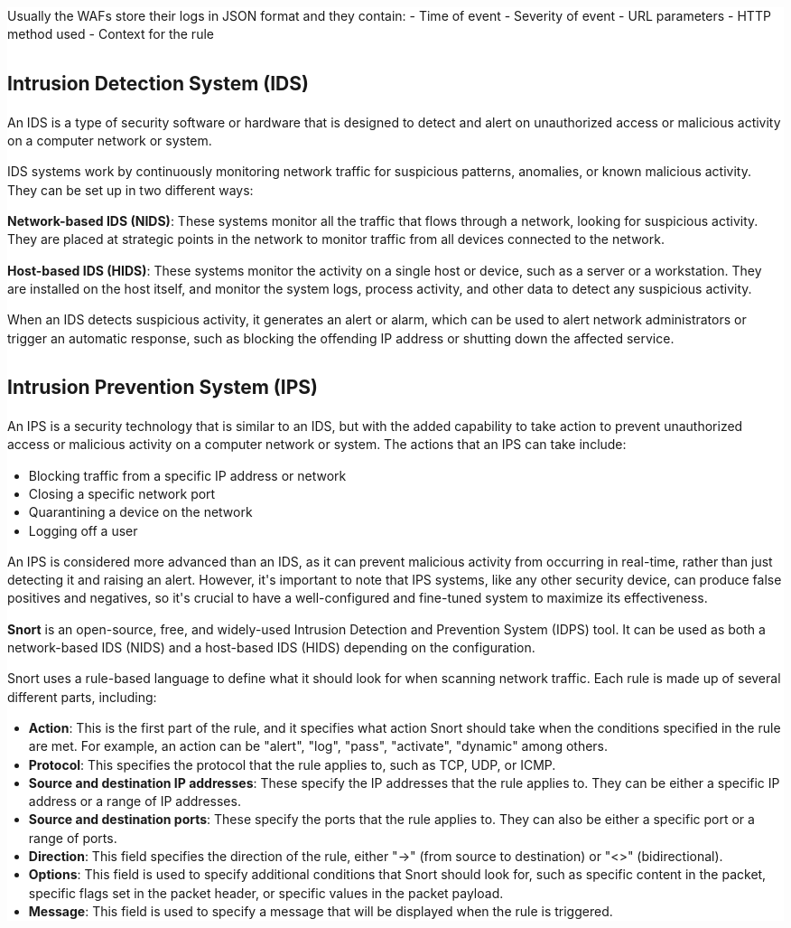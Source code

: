 Usually the WAFs store their logs in JSON format and they contain: 
	- Time of event
	- Severity of event
	- URL parameters
	- HTTP method used
	- Context for the rule

## Intrusion Detection System (IDS)

An IDS is a type of security software or hardware that is designed to detect and alert on unauthorized access or malicious activity on a computer network or system.

IDS systems work by continuously monitoring network traffic for suspicious patterns, anomalies, or known malicious activity. They can be set up in two different ways:

**Network-based IDS (NIDS)**: These systems monitor all the traffic that flows through a network, looking for suspicious activity. They are placed at strategic points in the network to monitor traffic from all devices connected to the network.

**Host-based IDS (HIDS)**: These systems monitor the activity on a single host or device, such as a server or a workstation. They are installed on the host itself, and monitor the system logs, process activity, and other data to detect any suspicious activity.

When an IDS detects suspicious activity, it generates an alert or alarm, which can be used to alert network administrators or trigger an automatic response, such as blocking the offending IP address or shutting down the affected service.

## Intrusion Prevention System (IPS)

An IPS is a security technology that is similar to an IDS, but with the added capability to take action to prevent unauthorized access or malicious activity on a computer network or system.
The actions that an IPS can take include:
- Blocking traffic from a specific IP address or network
- Closing a specific network port
- Quarantining a device on the network
- Logging off a user

An IPS is considered more advanced than an IDS, as it can prevent malicious activity from occurring in real-time, rather than just detecting it and raising an alert. However, it's important to note that IPS systems, like any other security device, can produce false positives and negatives, so it's crucial to have a well-configured and fine-tuned system to maximize its effectiveness.


**Snort** is an open-source, free, and widely-used Intrusion Detection and Prevention System (IDPS) tool. It can be used as both a network-based IDS (NIDS) and a host-based IDS (HIDS) depending on the configuration.

Snort uses a rule-based language to define what it should look for when scanning network traffic. Each rule is made up of several different parts, including:
- **Action**: This is the first part of the rule, and it specifies what action Snort should take when the conditions specified in the rule are met. For example, an action can be "alert", "log", "pass", "activate", "dynamic" among others.
- **Protocol**: This specifies the protocol that the rule applies to, such as TCP, UDP, or ICMP.
- **Source and destination IP addresses**: These specify the IP addresses that the rule applies to. They can be either a specific IP address or a range of IP addresses.
- **Source and destination ports**: These specify the ports that the rule applies to. They can also be either a specific port or a range of ports.
- **Direction**: This field specifies the direction of the rule, either "->" (from source to destination) or "<>" (bidirectional).
- **Options**: This field is used to specify additional conditions that Snort should look for, such as specific content in the packet, specific flags set in the packet header, or specific values in the packet payload.
- **Message**: This field is used to specify a message that will be displayed when the rule is triggered.
